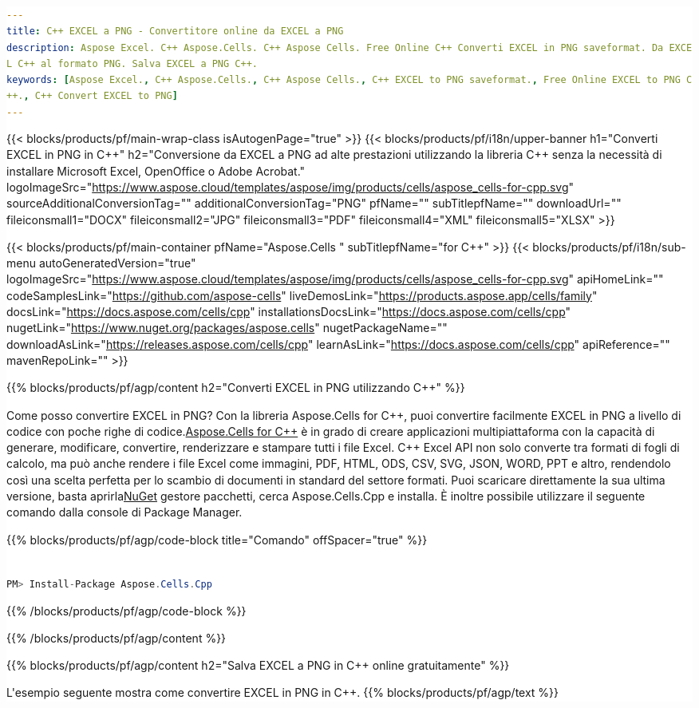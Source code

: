 ```yaml
---
title: C++ EXCEL a PNG - Convertitore online da EXCEL a PNG
description: Aspose Excel. C++ Aspose.Cells. C++ Aspose Cells. Free Online C++ Converti EXCEL in PNG saveformat. Da EXCEL C++ al formato PNG. Salva EXCEL a PNG C++.
keywords: [Aspose Excel., C++ Aspose.Cells., C++ Aspose Cells., C++ EXCEL to PNG saveformat., Free Online EXCEL to PNG C++., C++ Convert EXCEL to PNG]
---
```

{{< blocks/products/pf/main-wrap-class isAutogenPage="true" >}}
{{< blocks/products/pf/i18n/upper-banner h1="Converti EXCEL in PNG in C++" h2="Conversione da EXCEL a PNG ad alte prestazioni utilizzando la libreria C++ senza la necessità di installare Microsoft Excel, OpenOffice o Adobe Acrobat." logoImageSrc="https://www.aspose.cloud/templates/aspose/img/products/cells/aspose_cells-for-cpp.svg" sourceAdditionalConversionTag="" additionalConversionTag="PNG" pfName="" subTitlepfName="" downloadUrl="" fileiconsmall1="DOCX" fileiconsmall2="JPG" fileiconsmall3="PDF" fileiconsmall4="XML" fileiconsmall5="XLSX" >}}

{{< blocks/products/pf/main-container pfName="Aspose.Cells " subTitlepfName="for C++" >}}
{{< blocks/products/pf/i18n/sub-menu autoGeneratedVersion="true" logoImageSrc="https://www.aspose.cloud/templates/aspose/img/products/cells/aspose_cells-for-cpp.svg" apiHomeLink="" codeSamplesLink="https://github.com/aspose-cells" liveDemosLink="https://products.aspose.app/cells/family" docsLink="https://docs.aspose.com/cells/cpp" installationsDocsLink="https://docs.aspose.com/cells/cpp" nugetLink="https://www.nuget.org/packages/aspose.cells" nugetPackageName="" downloadAsLink="https://releases.aspose.com/cells/cpp" learnAsLink="https://docs.aspose.com/cells/cpp" apiReference="" mavenRepoLink="" >}}


{{% blocks/products/pf/agp/content h2="Converti EXCEL in PNG utilizzando C++" %}}

 Come posso convertire EXCEL in PNG? Con la libreria Aspose.Cells for C++, puoi convertire facilmente EXCEL in PNG a livello di codice con poche righe di codice.[Aspose.Cells for C++](https://products.aspose.com/cells/cpp) è in grado di creare applicazioni multipiattaforma con la capacità di generare, modificare, convertire, renderizzare e stampare tutti i file Excel. C++ Excel API non solo converte tra formati di fogli di calcolo, ma può anche rendere i file Excel come immagini, PDF, HTML, ODS, CSV, SVG, JSON, WORD, PPT e altro, rendendolo così una scelta perfetta per lo scambio di documenti in standard del settore formati. Puoi scaricare direttamente la sua ultima versione, basta aprirla[NuGet](https://www.nuget.org/packages/Aspose.Cells.Cpp/) gestore pacchetti, cerca Aspose.Cells.Cpp e installa. È inoltre possibile utilizzare il seguente comando dalla console di Package Manager.

{{% blocks/products/pf/agp/code-block title="Comando" offSpacer="true" %}}

```cs

PM> Install-Package Aspose.Cells.Cpp

```

{{% /blocks/products/pf/agp/code-block %}}

{{% /blocks/products/pf/agp/content %}}

{{% blocks/products/pf/agp/content h2="Salva EXCEL a PNG in C++ online gratuitamente" %}}

L'esempio seguente mostra come convertire EXCEL in PNG in C++.
{{% blocks/products/pf/agp/text %}}
